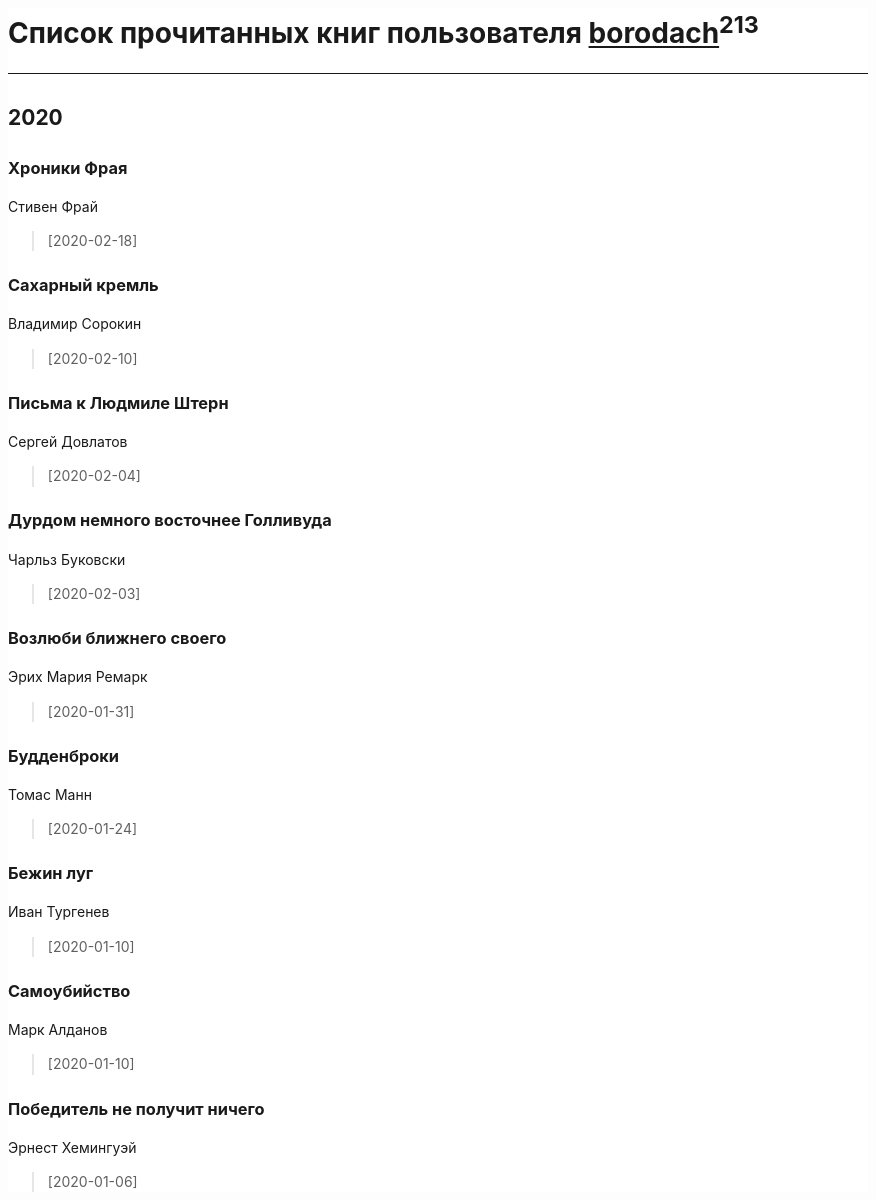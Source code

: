 # Список прочитанных книг пользователя [borodach](http://vk.com/id15706320)<sup>213</sup>
---

## 2020

### Хроники Фрая
Стивен Фрай
> [2020-02-18] 


### Сахарный кремль
Владимир Сорокин
> [2020-02-10] 


### Письма к Людмиле Штерн
Сергей Довлатов
> [2020-02-04] 


### Дурдом немного восточнее Голливуда
Чарльз Буковски
> [2020-02-03] 


### Возлюби ближнего своего
Эрих Мария Ремарк
> [2020-01-31] 


### Будденброки
Томас Манн
> [2020-01-24] 


### Бежин луг
Иван Тургенев
> [2020-01-10] 


### Самоубийство
Марк Алданов
> [2020-01-10] 


### Победитель не получит ничего
Эрнест Хемингуэй
> [2020-01-06] 
